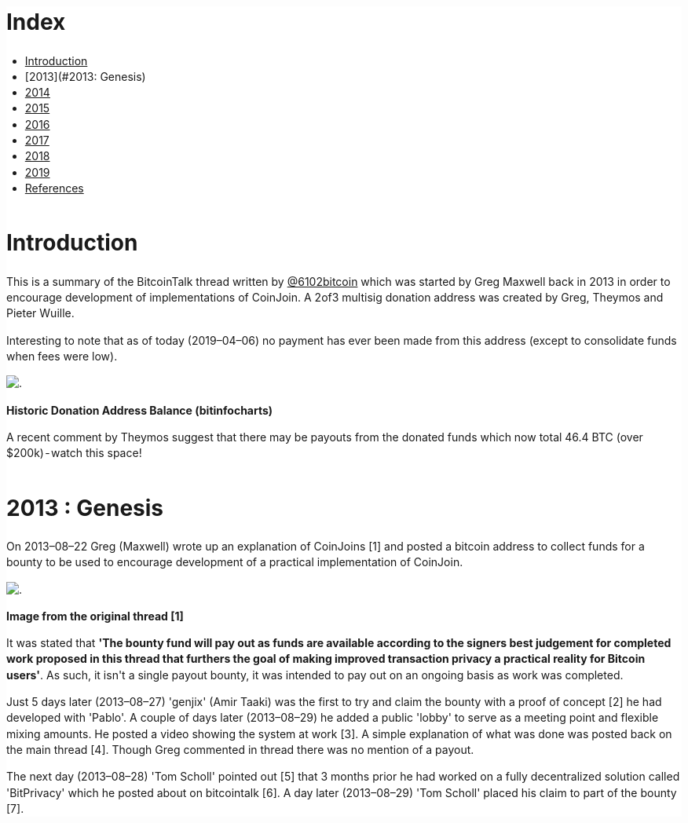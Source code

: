 # Index

- [Introduction](#Introduction)
- [2013](#2013: Genesis)
- [2014](#2014)
- [2015](#2015)
- [2016](#2016)
- [2017](#2017)
- [2018](#2018)
- [2019](#2019)
- [References](#References)

# Introduction

This is a summary of the BitcoinTalk thread written by [@6102bitcoin](https://twitter.com/6102bitcoin) which was started by Greg Maxwell back in 2013 in order to encourage development of implementations of CoinJoin. A 2of3 multisig donation address was created by Greg, Theymos and Pieter Wuille.

Interesting to note that as of today (2019–04–06) no payment has ever been made from this address (except to consolidate funds when fees were low).

![.](Address_Balance.png)

**Historic Donation Address Balance (bitinfocharts)**

A recent comment by Theymos suggest that there may be payouts from the donated funds which now total 46.4 BTC (over $200k) - watch this space!

# 2013 : Genesis

On 2013–08–22 Greg (Maxwell) wrote up an explanation of CoinJoins [1] and posted a bitcoin address to collect funds for a bounty to be used to encourage development of a practical implementation of CoinJoin.

![.](Original_Thread_Image.png)

**Image from the original thread [1]**

It was stated that **'The bounty fund will pay out as funds are available according to the signers best judgement for completed work proposed in this thread that furthers the goal of making improved transaction privacy a practical reality for Bitcoin users'**. As such, it isn't a single payout bounty, it was intended to pay out on an ongoing basis as work was completed.

Just 5 days later (2013–08–27) 'genjix' (Amir Taaki) was the first to try and claim the bounty with a proof of concept [2] he had developed with 'Pablo'. A couple of days later (2013–08–29) he added a public 'lobby' to serve as a meeting point and flexible mixing amounts. He posted a video showing the system at work [3]. A simple explanation of what was done was posted back on the main thread [4]. Though Greg commented in thread there was no mention of a payout.

The next day (2013–08–28) 'Tom Scholl' pointed out [5] that 3 months prior he had worked on a fully decentralized solution called 'BitPrivacy' which he posted about on bitcointalk [6]. A day later (2013–08–29) 'Tom Scholl' placed his claim to part of the bounty [7].
